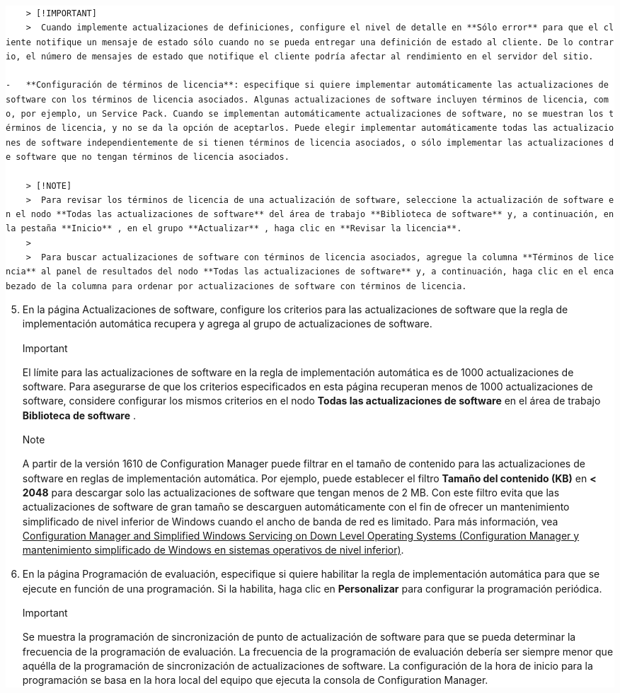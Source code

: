         > [!IMPORTANT]  
        >  Cuando implemente actualizaciones de definiciones, configure el nivel de detalle en **Sólo error** para que el cliente notifique un mensaje de estado sólo cuando no se pueda entregar una definición de estado al cliente. De lo contrario, el número de mensajes de estado que notifique el cliente podría afectar al rendimiento en el servidor del sitio.  

    -   **Configuración de términos de licencia**: especifique si quiere implementar automáticamente las actualizaciones de software con los términos de licencia asociados. Algunas actualizaciones de software incluyen términos de licencia, como, por ejemplo, un Service Pack. Cuando se implementan automáticamente actualizaciones de software, no se muestran los términos de licencia, y no se da la opción de aceptarlos. Puede elegir implementar automáticamente todas las actualizaciones de software independientemente de si tienen términos de licencia asociados, o sólo implementar las actualizaciones de software que no tengan términos de licencia asociados.  

        > [!NOTE]  
        >  Para revisar los términos de licencia de una actualización de software, seleccione la actualización de software en el nodo **Todas las actualizaciones de software** del área de trabajo **Biblioteca de software** y, a continuación, en la pestaña **Inicio** , en el grupo **Actualizar** , haga clic en **Revisar la licencia**.  
        >   
        >  Para buscar actualizaciones de software con términos de licencia asociados, agregue la columna **Términos de licencia** al panel de resultados del nodo **Todas las actualizaciones de software** y, a continuación, haga clic en el encabezado de la columna para ordenar por actualizaciones de software con términos de licencia.  

5.  En la página Actualizaciones de software, configure los criterios para las actualizaciones de software que la regla de implementación automática recupera y agrega al grupo de actualizaciones de software.  

    > [!IMPORTANT]  
    >  El límite para las actualizaciones de software en la regla de implementación automática es de 1000 actualizaciones de software. Para asegurarse de que los criterios especificados en esta página recuperan menos de 1000 actualizaciones de software, considere configurar los mismos criterios en el nodo **Todas las actualizaciones de software** en el área de trabajo **Biblioteca de software** .  

    > [!NOTE]
    > A partir de la versión 1610 de Configuration Manager puede filtrar en el tamaño de contenido para las actualizaciones de software en reglas de implementación automática. Por ejemplo, puede establecer el filtro **Tamaño del contenido (KB)** en **< 2048** para descargar solo las actualizaciones de software que tengan menos de 2 MB. Con este filtro evita que las actualizaciones de software de gran tamaño se descarguen automáticamente con el fin de ofrecer un mantenimiento simplificado de nivel inferior de Windows cuando el ancho de banda de red es limitado. Para más información, vea [Configuration Manager and Simplified Windows Servicing on Down Level Operating Systems (Configuration Manager y mantenimiento simplificado de Windows en sistemas operativos de nivel inferior)](https://blogs.technet.microsoft.com/enterprisemobility/2016/10/07/configuration-manager-and-simplified-windows-servicing-on-down-level-operating-systems/).

6.  En la página Programación de evaluación, especifique si quiere habilitar la regla de implementación automática para que se ejecute en función de una programación. Si la habilita, haga clic en **Personalizar** para configurar la programación periódica.  

    > [!IMPORTANT]  
    >  Se muestra la programación de sincronización de punto de actualización de software para que se pueda determinar la frecuencia de la programación de evaluación. La frecuencia de la programación de evaluación debería ser siempre menor que aquélla de la programación de sincronización de actualizaciones de software. La configuración de la hora de inicio para la programación se basa en la hora local del equipo que ejecuta la consola de Configuration Manager.  
